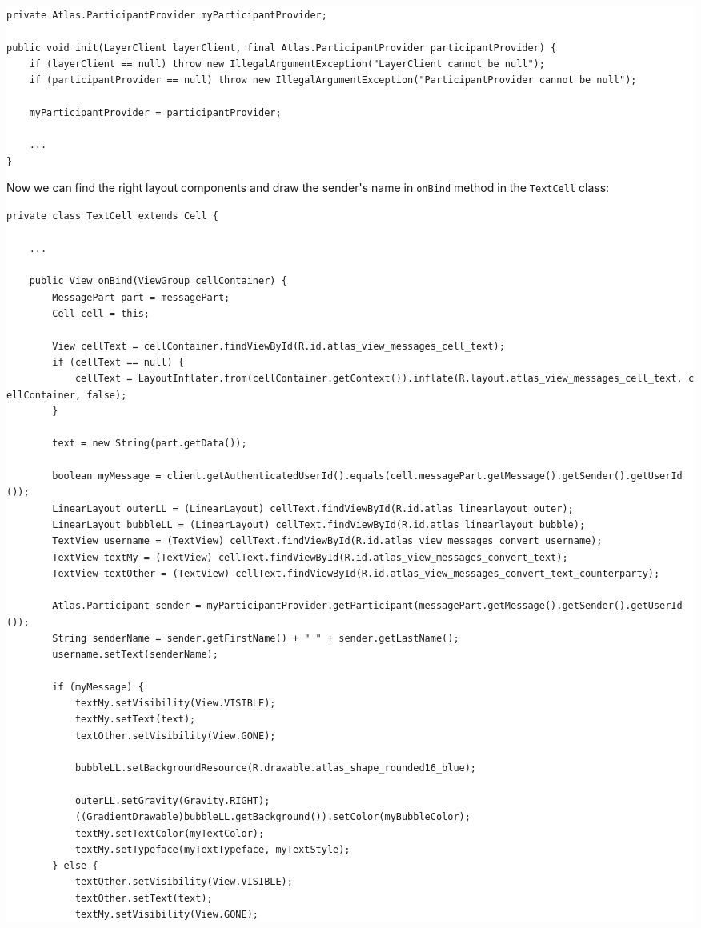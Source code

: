 ```
private Atlas.ParticipantProvider myParticipantProvider;

public void init(LayerClient layerClient, final Atlas.ParticipantProvider participantProvider) {
    if (layerClient == null) throw new IllegalArgumentException("LayerClient cannot be null");
    if (participantProvider == null) throw new IllegalArgumentException("ParticipantProvider cannot be null");

    myParticipantProvider = participantProvider;

    ...
}
```

Now we can find the right layout components and draw the sender's name in `onBind` method in the `TextCell` class:

```
private class TextCell extends Cell {

    ...

    public View onBind(ViewGroup cellContainer) {
        MessagePart part = messagePart;
        Cell cell = this;

        View cellText = cellContainer.findViewById(R.id.atlas_view_messages_cell_text);
        if (cellText == null) {
            cellText = LayoutInflater.from(cellContainer.getContext()).inflate(R.layout.atlas_view_messages_cell_text, cellContainer, false);
        }

        text = new String(part.getData());

        boolean myMessage = client.getAuthenticatedUserId().equals(cell.messagePart.getMessage().getSender().getUserId());
        LinearLayout outerLL = (LinearLayout) cellText.findViewById(R.id.atlas_linearlayout_outer);
        LinearLayout bubbleLL = (LinearLayout) cellText.findViewById(R.id.atlas_linearlayout_bubble);
        TextView username = (TextView) cellText.findViewById(R.id.atlas_view_messages_convert_username);
        TextView textMy = (TextView) cellText.findViewById(R.id.atlas_view_messages_convert_text);
        TextView textOther = (TextView) cellText.findViewById(R.id.atlas_view_messages_convert_text_counterparty);

        Atlas.Participant sender = myParticipantProvider.getParticipant(messagePart.getMessage().getSender().getUserId());
        String senderName = sender.getFirstName() + " " + sender.getLastName();
        username.setText(senderName);

        if (myMessage) {
            textMy.setVisibility(View.VISIBLE);
            textMy.setText(text);
            textOther.setVisibility(View.GONE);

            bubbleLL.setBackgroundResource(R.drawable.atlas_shape_rounded16_blue);

            outerLL.setGravity(Gravity.RIGHT);
            ((GradientDrawable)bubbleLL.getBackground()).setColor(myBubbleColor);
            textMy.setTextColor(myTextColor);
            textMy.setTypeface(myTextTypeface, myTextStyle);
        } else {
            textOther.setVisibility(View.VISIBLE);
            textOther.setText(text);
            textMy.setVisibility(View.GONE);
```